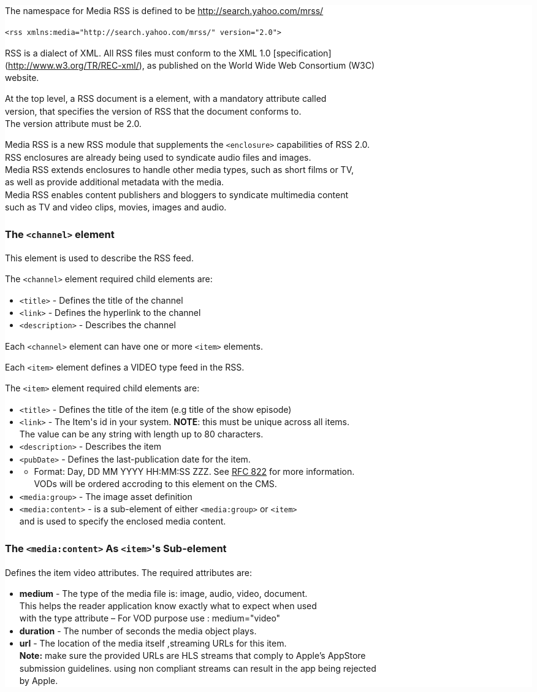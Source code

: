 The namespace for Media RSS is defined to be http://search.yahoo.com/mrss/


~~~~
<rss xmlns:media="http://search.yahoo.com/mrss/" version="2.0">
~~~~

RSS is a dialect of XML. All RSS files must conform to the XML 1.0 [specification]  
(http://www.w3.org/TR/REC-xml/), as published on the World Wide Web Consortium (W3C)  
 website.

At the top level, a RSS document is a <rss> element, with a mandatory attribute called  
 version, that specifies the version of RSS that the document conforms to.  
The version attribute must be 2.0.

Media RSS is a new RSS module that supplements the `<enclosure>` capabilities of RSS 2.0.  
 RSS enclosures are already being used to syndicate audio files and images.   
Media RSS extends enclosures to handle other media types, such as short films or TV,   
as well as provide additional metadata with the media.   
Media RSS enables content publishers and bloggers to syndicate multimedia content   
such as TV and video clips, movies, images and audio.


### The `<channel>` element

This element is used to describe the RSS feed.

The `<channel>` element required child elements are:

* `<title>` - Defines the title of the channel 
* `<link>` - Defines the hyperlink to the channel 
* `<description>` - Describes the channel

 
 
Each `<channel>` element can have one or more `<item>` elements.

Each `<item>` element defines a VIDEO type feed in the RSS.

The `<item>` element required child elements are:

* `<title>` - Defines the title of the item (e.g title of the show episode)
* `<link>` - The Item's id in your system. **NOTE**: this must be unique across all items.  
The value can be any string with length up to 80 characters.
* `<description>` - Describes the item 
* `<pubDate>` - Defines the last-publication date for the item. 
* * Format: Day, DD MM YYYY HH:MM:SS ZZZ. See [RFC 822](http://www.faqs.org/rfcs/rfc822.html) for more information.   
VODs will be ordered accroding to this element on the CMS.
* `<media:group>` - The image asset definition
* `<media:content>` - is a sub-element of either `<media:group>` or `<item>`   
and is used to specify the enclosed media content.
 


### The `<media:content>` As `<item>`'s Sub-element 
Defines the item video attributes. The required attributes are:

* **medium** - The type of the media file is: image, audio, video, document.  
 This helps the reader application know exactly what to expect when used   
with the type attribute – For VOD purpose use : medium="video"
* **duration** - The number of seconds the media object plays.
* **url** - The location of the media itself ,streaming URLs for this item.  
 **Note:** make sure the provided URLs are HLS streams that comply to Apple’s AppStore  
 submission guidelines. using non compliant streams can result in the app being rejected  
 by Apple.
